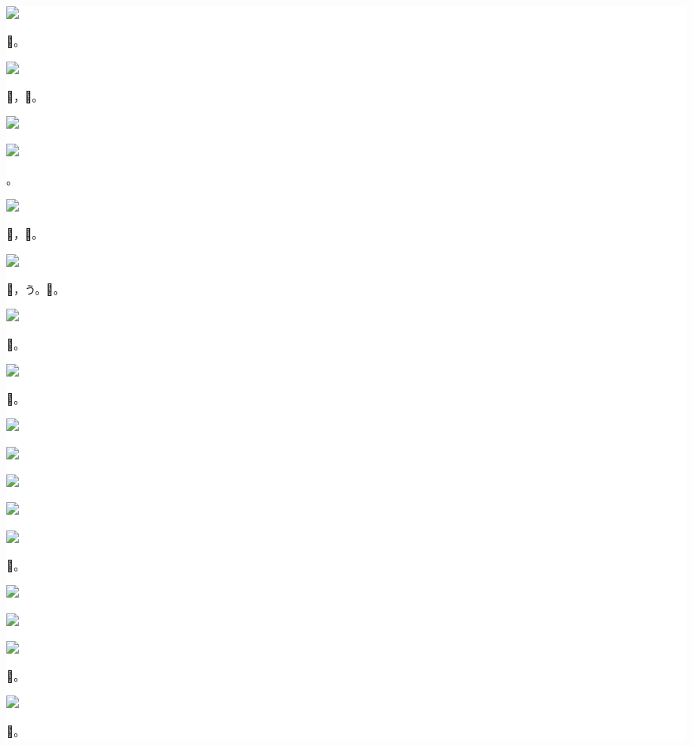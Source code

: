 ![](img/e4c6c27dee8fa1f5642be19ac26b8c1c_1301.png)

🎼。

![](img/e4c6c27dee8fa1f5642be19ac26b8c1c_1303.png)

🎼，🎼。

![](img/e4c6c27dee8fa1f5642be19ac26b8c1c_1305.png)

![](img/e4c6c27dee8fa1f5642be19ac26b8c1c_1306.png)

。

![](img/e4c6c27dee8fa1f5642be19ac26b8c1c_1308.png)

🎼，🎼。

![](img/e4c6c27dee8fa1f5642be19ac26b8c1c_1310.png)

🎼，う。🎼。

![](img/e4c6c27dee8fa1f5642be19ac26b8c1c_1312.png)

🎼。

![](img/e4c6c27dee8fa1f5642be19ac26b8c1c_1314.png)

🎼。

![](img/e4c6c27dee8fa1f5642be19ac26b8c1c_1316.png)

![](img/e4c6c27dee8fa1f5642be19ac26b8c1c_1317.png)

![](img/e4c6c27dee8fa1f5642be19ac26b8c1c_1318.png)

![](img/e4c6c27dee8fa1f5642be19ac26b8c1c_1319.png)

![](img/e4c6c27dee8fa1f5642be19ac26b8c1c_1320.png)

🎼。

![](img/e4c6c27dee8fa1f5642be19ac26b8c1c_1322.png)

![](img/e4c6c27dee8fa1f5642be19ac26b8c1c_1323.png)

![](img/e4c6c27dee8fa1f5642be19ac26b8c1c_1324.png)

🎼。

![](img/e4c6c27dee8fa1f5642be19ac26b8c1c_1326.png)

🎼。
